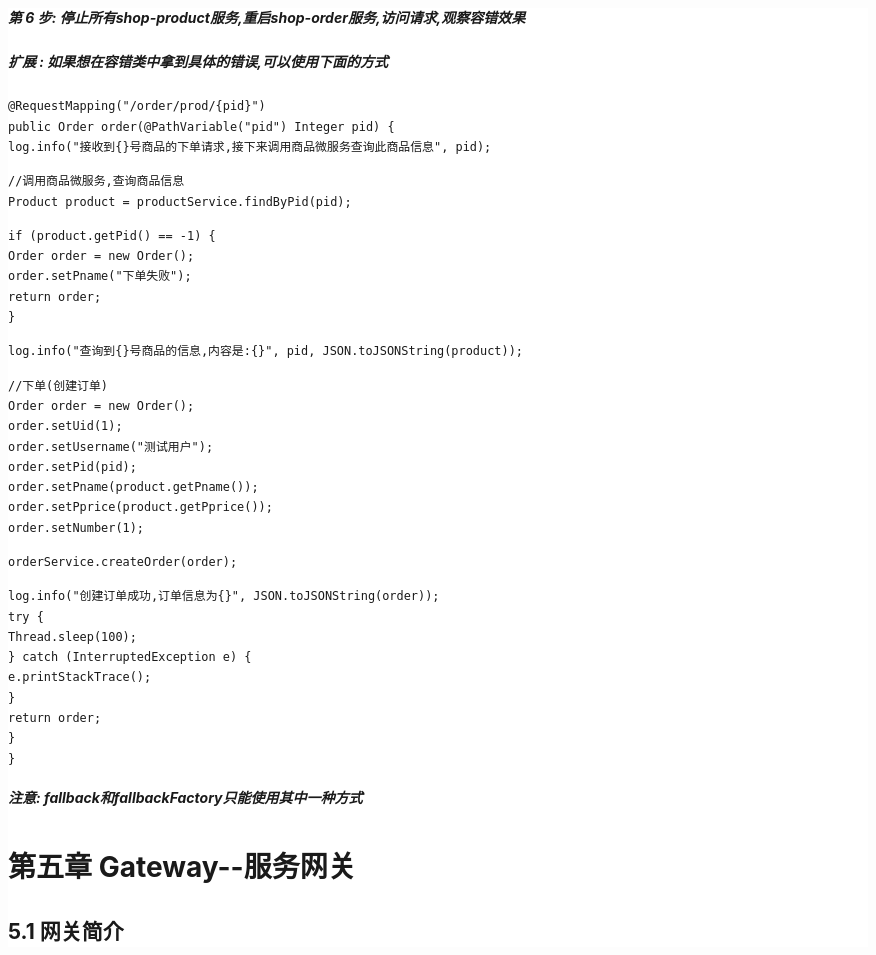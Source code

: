 ##### 第 6 步: 停止所有shop-product服务,重启shop-order服务,访问请求,观察容错效果

##### 扩展 : 如果想在容错类中拿到具体的错误,可以使用下面的方式

```
@RequestMapping("/order/prod/{pid}")
public Order order(@PathVariable("pid") Integer pid) {
log.info("接收到{}号商品的下单请求,接下来调用商品微服务查询此商品信息", pid);
```
```
//调用商品微服务,查询商品信息
Product product = productService.findByPid(pid);
```
```
if (product.getPid() == -1) {
Order order = new Order();
order.setPname("下单失败");
return order;
}
```
```
log.info("查询到{}号商品的信息,内容是:{}", pid, JSON.toJSONString(product));
```
```
//下单(创建订单)
Order order = new Order();
order.setUid(1);
order.setUsername("测试用户");
order.setPid(pid);
order.setPname(product.getPname());
order.setPprice(product.getPprice());
order.setNumber(1);
```
```
orderService.createOrder(order);
```
```
log.info("创建订单成功,订单信息为{}", JSON.toJSONString(order));
try {
Thread.sleep(100);
} catch (InterruptedException e) {
e.printStackTrace();
}
return order;
}
}
```

##### 注意: fallback和fallbackFactory只能使用其中一种方式

# 第五章 Gateway--服务网关

## 5.1 网关简介

